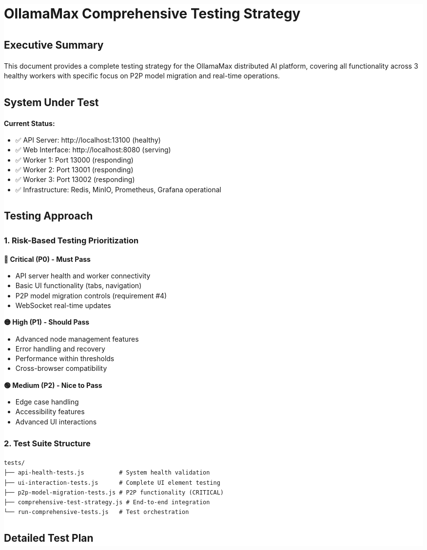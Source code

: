 # OllamaMax Comprehensive Testing Strategy

## Executive Summary

This document provides a complete testing strategy for the OllamaMax distributed AI platform, covering all functionality across 3 healthy workers with specific focus on P2P model migration and real-time operations.

## System Under Test

**Current Status:**
- ✅ API Server: http://localhost:13100 (healthy)
- ✅ Web Interface: http://localhost:8080 (serving)
- ✅ Worker 1: Port 13000 (responding)
- ✅ Worker 2: Port 13001 (responding) 
- ✅ Worker 3: Port 13002 (responding)
- ✅ Infrastructure: Redis, MinIO, Prometheus, Grafana operational

## Testing Approach

### 1. Risk-Based Testing Prioritization

**🔴 Critical (P0) - Must Pass**
- API server health and worker connectivity
- Basic UI functionality (tabs, navigation)
- P2P model migration controls (requirement #4)
- WebSocket real-time updates

**🟡 High (P1) - Should Pass**  
- Advanced node management features
- Error handling and recovery
- Performance within thresholds
- Cross-browser compatibility

**🟢 Medium (P2) - Nice to Pass**
- Edge case handling
- Accessibility features
- Advanced UI interactions

### 2. Test Suite Structure

```
tests/
├── api-health-tests.js          # System health validation
├── ui-interaction-tests.js      # Complete UI element testing
├── p2p-model-migration-tests.js # P2P functionality (CRITICAL)
├── comprehensive-test-strategy.js # End-to-end integration
└── run-comprehensive-tests.js   # Test orchestration
```

## Detailed Test Plan
